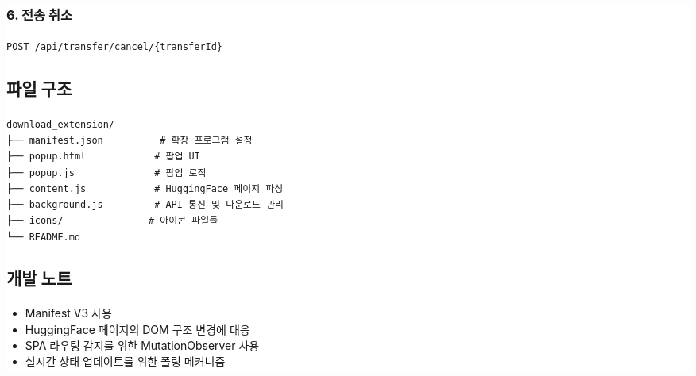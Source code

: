 ### 6. 전송 취소
```
POST /api/transfer/cancel/{transferId}
```

## 파일 구조

```
download_extension/
├── manifest.json          # 확장 프로그램 설정
├── popup.html            # 팝업 UI
├── popup.js              # 팝업 로직
├── content.js            # HuggingFace 페이지 파싱
├── background.js         # API 통신 및 다운로드 관리
├── icons/               # 아이콘 파일들
└── README.md
```

## 개발 노트

- Manifest V3 사용
- HuggingFace 페이지의 DOM 구조 변경에 대응
- SPA 라우팅 감지를 위한 MutationObserver 사용
- 실시간 상태 업데이트를 위한 폴링 메커니즘